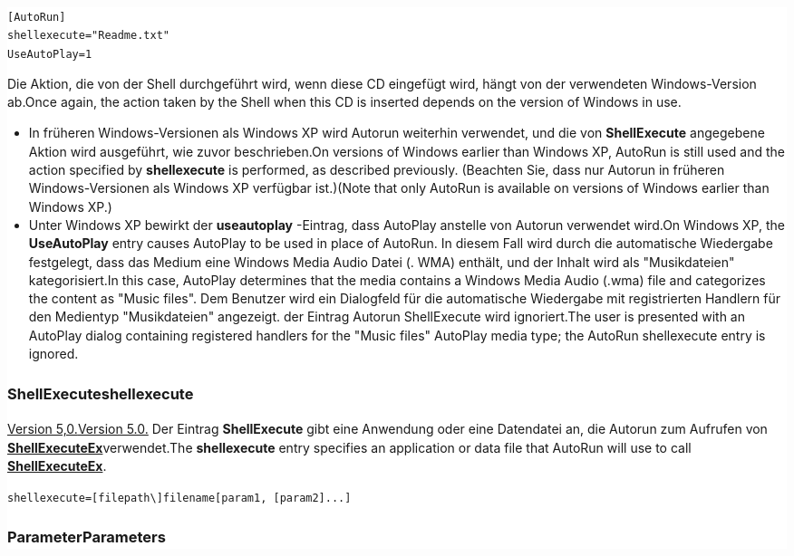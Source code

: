 
```
[AutoRun]
shellexecute="Readme.txt"
UseAutoPlay=1
```



<span data-ttu-id="37102-230">Die Aktion, die von der Shell durchgeführt wird, wenn diese CD eingefügt wird, hängt von der verwendeten Windows-Version ab.</span><span class="sxs-lookup"><span data-stu-id="37102-230">Once again, the action taken by the Shell when this CD is inserted depends on the version of Windows in use.</span></span>

-   <span data-ttu-id="37102-231">In früheren Windows-Versionen als Windows XP wird Autorun weiterhin verwendet, und die von **ShellExecute** angegebene Aktion wird ausgeführt, wie zuvor beschrieben.</span><span class="sxs-lookup"><span data-stu-id="37102-231">On versions of Windows earlier than Windows XP, AutoRun is still used and the action specified by **shellexecute** is performed, as described previously.</span></span> <span data-ttu-id="37102-232">(Beachten Sie, dass nur Autorun in früheren Windows-Versionen als Windows XP verfügbar ist.)</span><span class="sxs-lookup"><span data-stu-id="37102-232">(Note that only AutoRun is available on versions of Windows earlier than Windows XP.)</span></span>
-   <span data-ttu-id="37102-233">Unter Windows XP bewirkt der **useautoplay** -Eintrag, dass AutoPlay anstelle von Autorun verwendet wird.</span><span class="sxs-lookup"><span data-stu-id="37102-233">On Windows XP, the **UseAutoPlay** entry causes AutoPlay to be used in place of AutoRun.</span></span> <span data-ttu-id="37102-234">In diesem Fall wird durch die automatische Wiedergabe festgelegt, dass das Medium eine Windows Media Audio Datei (. WMA) enthält, und der Inhalt wird als "Musikdateien" kategorisiert.</span><span class="sxs-lookup"><span data-stu-id="37102-234">In this case, AutoPlay determines that the media contains a Windows Media Audio (.wma) file and categorizes the content as "Music files".</span></span> <span data-ttu-id="37102-235">Dem Benutzer wird ein Dialogfeld für die automatische Wiedergabe mit registrierten Handlern für den Medientyp "Musikdateien" angezeigt. der Eintrag Autorun ShellExecute wird ignoriert.</span><span class="sxs-lookup"><span data-stu-id="37102-235">The user is presented with an AutoPlay dialog containing registered handlers for the "Music files" AutoPlay media type; the AutoRun shellexecute entry is ignored.</span></span>

### <a name="shellexecute"></a><span data-ttu-id="37102-236">ShellExecute</span><span class="sxs-lookup"><span data-stu-id="37102-236">shellexecute</span></span>

[<span data-ttu-id="37102-237">Version 5,0.</span><span class="sxs-lookup"><span data-stu-id="37102-237">Version 5.0.</span></span>](versions.md) <span data-ttu-id="37102-238">Der Eintrag **ShellExecute** gibt eine Anwendung oder eine Datendatei an, die Autorun zum Aufrufen von [**ShellExecuteEx**](/windows/desktop/api/Shellapi/nf-shellapi-shellexecuteexa)verwendet.</span><span class="sxs-lookup"><span data-stu-id="37102-238">The **shellexecute** entry specifies an application or data file that AutoRun will use to call [**ShellExecuteEx**](/windows/desktop/api/Shellapi/nf-shellapi-shellexecuteexa).</span></span>


```
shellexecute=[filepath\]filename[param1, [param2]...] 
```



### <a name="parameters"></a><span data-ttu-id="37102-239">Parameter</span><span class="sxs-lookup"><span data-stu-id="37102-239">Parameters</span></span>
